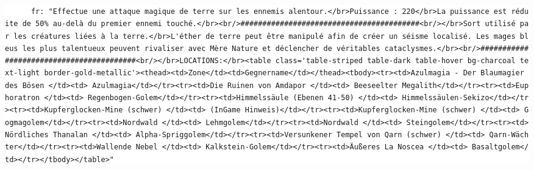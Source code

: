           fr: "Effectue une attaque magique de terre sur les ennemis alentour.</br>Puissance : 220</br>La puissance est réduite de 50% au-delà du premier ennemi touché.</br><br/>#########################################<br/></br>Sort utilisé par les créatures liées à la terre.</br>L'éther de terre peut être manipulé afin de créer un séisme localisé. Les mages bleus les plus talentueux peuvent rivaliser avec Mère Nature et déclencher de véritables cataclysmes.</br><br/>#########################################<br/></br>LOCATIONS:</br><table class='table-striped table-dark table-hover bg-charcoal text-light border-gold-metallic'><thead><td>Zone</td><td>Gegnername</td></thead><tbody><tr><td>Azulmagia - Der Blaumagier des Bösen </td><td> Azulmagia</td></tr><tr><td>Die Ruinen von Amdapor </td><td> Beeseelter Megalith</td></tr><tr><td>Euphoratron </td><td> Regenbogen-Golem</td></tr><tr><td>Himmelssäule (Ebenen 41-50) </td><td> Himmelssäulen-Sekizo</td></tr><tr><td>Kupferglocken-Mine (schwer) </td><td> (InGame Hinweis)</td></tr><tr><td>Kupferglocken-Mine (schwer) </td><td> Gogmagolem</td></tr><tr><td>Nordwald </td><td> Lehmgolem</td></tr><tr><td>Nordwald </td><td> Steingolem</td></tr><tr><td>Nördliches Thanalan </td><td> Alpha-Spriggolem</td></tr><tr><td>Versunkener Tempel von Qarn (schwer) </td><td> Qarn-Wächter</td></tr><tr><td>Wallende Nebel </td><td> Kalkstein-Golem</td></tr><tr><td>Äußeres La Noscea </td><td> Basaltgolem</td></tr></tbody></table>"
